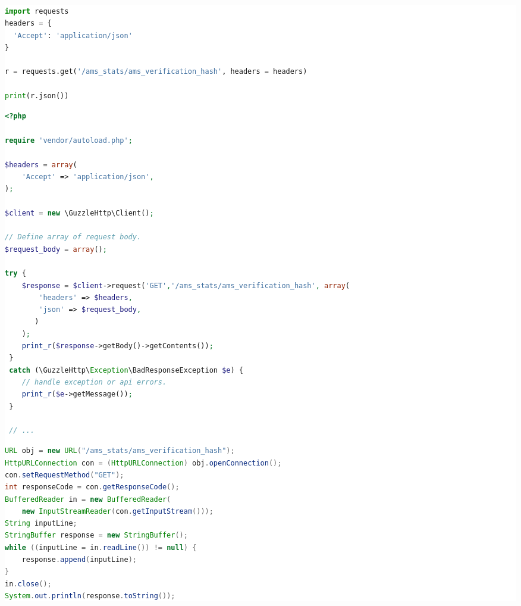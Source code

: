 ```python
import requests
headers = {
  'Accept': 'application/json'
}

r = requests.get('/ams_stats/ams_verification_hash', headers = headers)

print(r.json())

```

```php
<?php

require 'vendor/autoload.php';

$headers = array(
    'Accept' => 'application/json',
);

$client = new \GuzzleHttp\Client();

// Define array of request body.
$request_body = array();

try {
    $response = $client->request('GET','/ams_stats/ams_verification_hash', array(
        'headers' => $headers,
        'json' => $request_body,
       )
    );
    print_r($response->getBody()->getContents());
 }
 catch (\GuzzleHttp\Exception\BadResponseException $e) {
    // handle exception or api errors.
    print_r($e->getMessage());
 }

 // ...

```

```java
URL obj = new URL("/ams_stats/ams_verification_hash");
HttpURLConnection con = (HttpURLConnection) obj.openConnection();
con.setRequestMethod("GET");
int responseCode = con.getResponseCode();
BufferedReader in = new BufferedReader(
    new InputStreamReader(con.getInputStream()));
String inputLine;
StringBuffer response = new StringBuffer();
while ((inputLine = in.readLine()) != null) {
    response.append(inputLine);
}
in.close();
System.out.println(response.toString());

```

